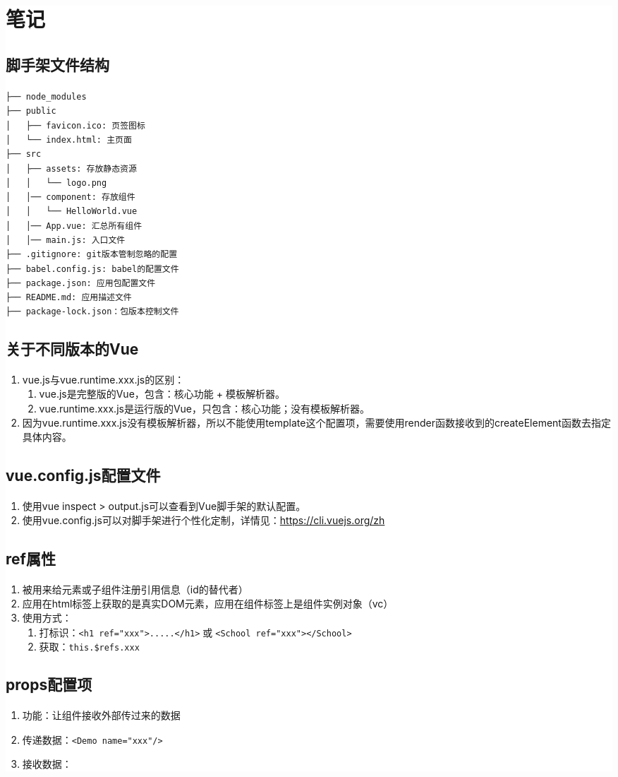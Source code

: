 # 笔记

## 脚手架文件结构

	├── node_modules 
	├── public
	│   ├── favicon.ico: 页签图标
	│   └── index.html: 主页面
	├── src
	│   ├── assets: 存放静态资源
	│   │   └── logo.png
	│   │── component: 存放组件
	│   │   └── HelloWorld.vue
	│   │── App.vue: 汇总所有组件
	│   │── main.js: 入口文件
	├── .gitignore: git版本管制忽略的配置
	├── babel.config.js: babel的配置文件
	├── package.json: 应用包配置文件 
	├── README.md: 应用描述文件
	├── package-lock.json：包版本控制文件

## 关于不同版本的Vue

1. vue.js与vue.runtime.xxx.js的区别：
    1. vue.js是完整版的Vue，包含：核心功能 + 模板解析器。
    2. vue.runtime.xxx.js是运行版的Vue，只包含：核心功能；没有模板解析器。
2. 因为vue.runtime.xxx.js没有模板解析器，所以不能使用template这个配置项，需要使用render函数接收到的createElement函数去指定具体内容。

## vue.config.js配置文件

1. 使用vue inspect > output.js可以查看到Vue脚手架的默认配置。
2. 使用vue.config.js可以对脚手架进行个性化定制，详情见：https://cli.vuejs.org/zh

## ref属性

1. 被用来给元素或子组件注册引用信息（id的替代者）
2. 应用在html标签上获取的是真实DOM元素，应用在组件标签上是组件实例对象（vc）
3. 使用方式：
   1. 打标识：```<h1 ref="xxx">.....</h1>``` 或 ```<School ref="xxx"></School>```
   2. 获取：```this.$refs.xxx```


## props配置项

1. 功能：让组件接收外部传过来的数据

2. 传递数据：```<Demo name="xxx"/>```

3. 接收数据：
